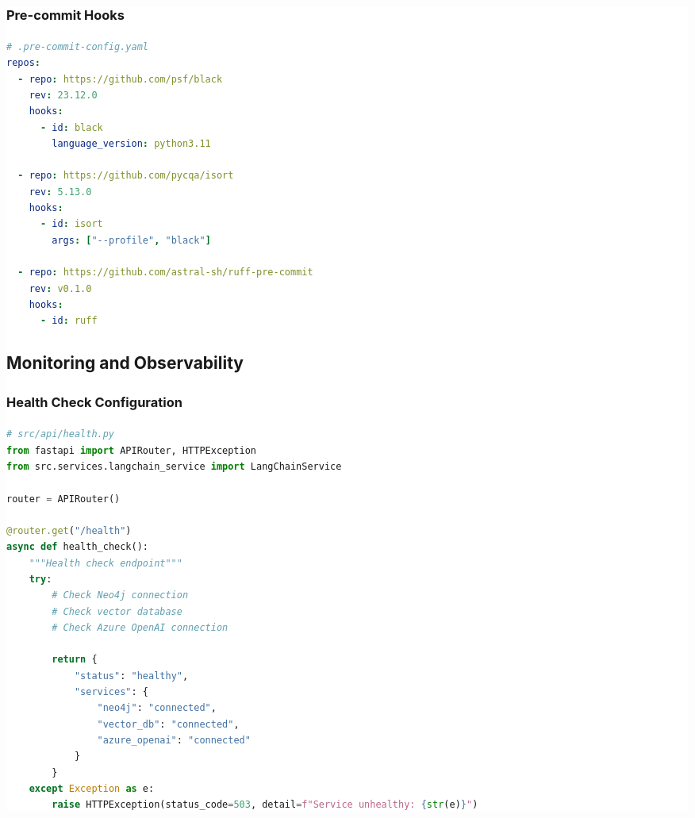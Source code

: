 ### Pre-commit Hooks
```yaml
# .pre-commit-config.yaml
repos:
  - repo: https://github.com/psf/black
    rev: 23.12.0
    hooks:
      - id: black
        language_version: python3.11

  - repo: https://github.com/pycqa/isort
    rev: 5.13.0
    hooks:
      - id: isort
        args: ["--profile", "black"]

  - repo: https://github.com/astral-sh/ruff-pre-commit
    rev: v0.1.0
    hooks:
      - id: ruff
```

## Monitoring and Observability

### Health Check Configuration
```python
# src/api/health.py
from fastapi import APIRouter, HTTPException
from src.services.langchain_service import LangChainService

router = APIRouter()

@router.get("/health")
async def health_check():
    """Health check endpoint"""
    try:
        # Check Neo4j connection
        # Check vector database
        # Check Azure OpenAI connection
        
        return {
            "status": "healthy",
            "services": {
                "neo4j": "connected",
                "vector_db": "connected",
                "azure_openai": "connected"
            }
        }
    except Exception as e:
        raise HTTPException(status_code=503, detail=f"Service unhealthy: {str(e)}")
```
